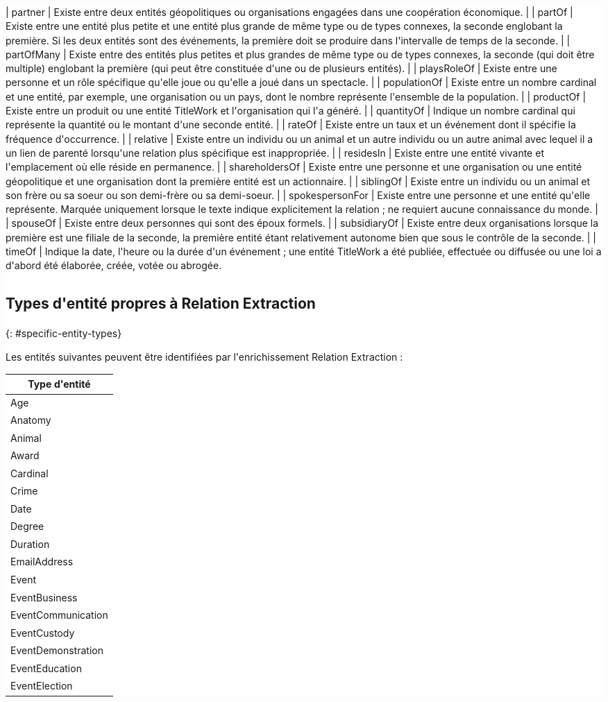 | partner         | Existe entre deux entités géopolitiques ou organisations engagées dans une coopération économique.                                                                                                                  |
| partOf          | Existe entre une entité plus petite et une entité plus grande de même type ou de types connexes, la seconde englobant la première. Si les deux entités sont des événements, la première doit se produire dans l'intervalle de temps de la seconde. |
| partOfMany      | Existe entre des entités plus petites et plus grandes de même type ou de types connexes, la seconde (qui doit être multiple) englobant la première (qui peut être constituée d'une ou de plusieurs entités).                      |
| playsRoleOf     | Existe entre une personne et un rôle spécifique qu'elle joue ou qu'elle a joué dans un spectacle.                                                                                                                  |
| populationOf    | Existe entre un nombre cardinal et une entité, par exemple, une organisation ou un pays, dont le nombre représente l'ensemble de la population.                                                                                  |
| productOf       | Existe entre un produit ou une entité TitleWork et l'organisation qui l'a généré.                                                                                                                                       |
| quantityOf      | Indique un nombre cardinal qui représente la quantité ou le montant d'une seconde entité.                                                                                                                                            |
| rateOf          | Existe entre un taux et un événement dont il spécifie la fréquence d'occurrence.                                                                                                                                     |
| relative        | Existe entre un individu ou un animal et un autre individu ou un autre animal avec lequel il a un lien de parenté lorsqu'une relation plus spécifique est inappropriée.                                                               |
| residesIn       | Existe entre une entité vivante et l'emplacement où elle réside en permanence.                                                                                                                       |
| shareholdersOf  | Existe entre une personne et une organisation ou une entité géopolitique et une organisation dont la première entité est un actionnaire.                                                                                                  |
| siblingOf       | Existe entre un individu ou un animal et son frère ou sa soeur ou son demi-frère ou sa demi-soeur.                                                                                                                                     |
| spokespersonFor | Existe entre une personne et une entité qu'elle représente. Marquée uniquement lorsque le texte indique explicitement la relation ; ne requiert aucune connaissance du monde.                                                           |
| spouseOf        | Existe entre deux personnes qui sont des époux formels.                                                                                                                                                      |
| subsidiaryOf    | Existe entre deux organisations lorsque la première est une filiale de la seconde, la première entité étant relativement autonome bien que sous le contrôle de la seconde.                               |
| timeOf          | Indique la date, l'heure ou la durée d'un événement ; une entité TitleWork a été publiée, effectuée ou diffusée ou une loi a d'abord été élaborée, créée, votée ou abrogée.    

## Types d'entité propres à Relation Extraction
{: #specific-entity-types}

Les entités suivantes peuvent être identifiées par l'enrichissement Relation Extraction :

|Type d'entité|
|---|
|Age|
|Anatomy|
|Animal|
|Award|
|Cardinal|
|Crime|
|Date|
|Degree|
|Duration|
|EmailAddress|
|Event|
|EventBusiness|
|EventCommunication|
|EventCustody|
|EventDemonstration|
|EventEducation|
|EventElection|